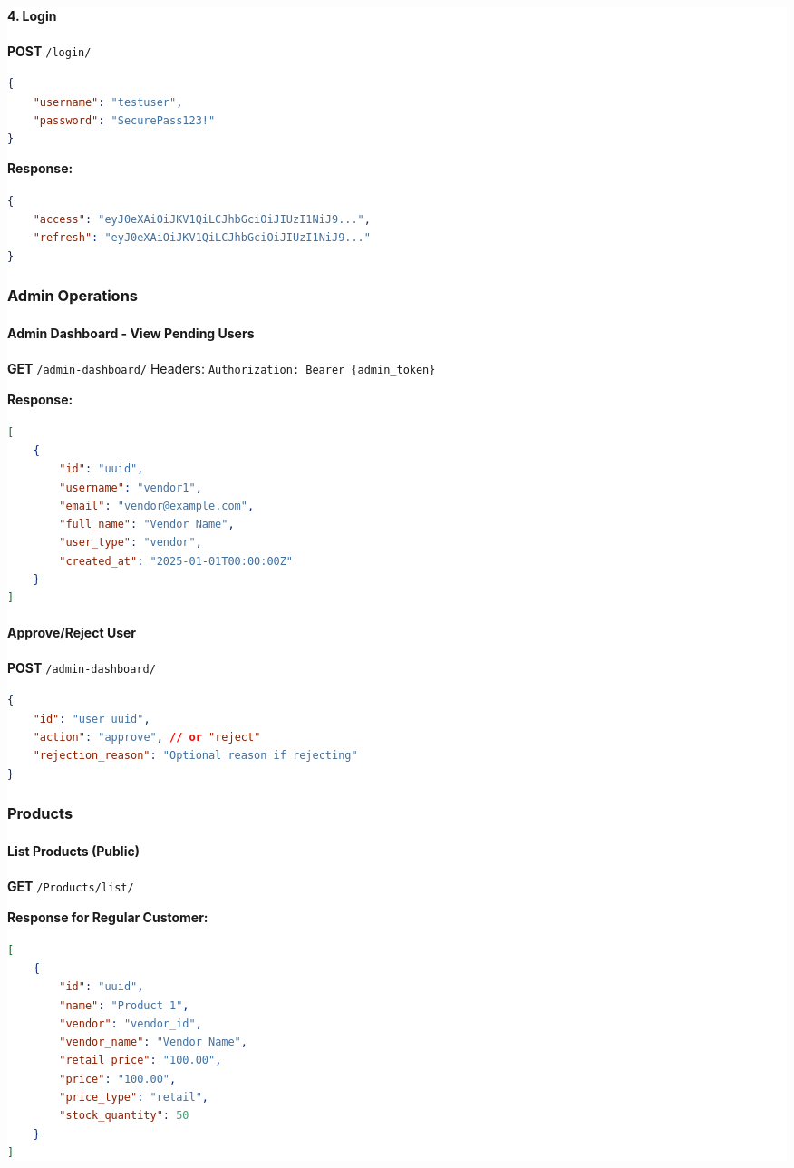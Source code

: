 #### 4. Login
**POST** `/login/`
```json
{
    "username": "testuser",
    "password": "SecurePass123!"
}
```

**Response:**
```json
{
    "access": "eyJ0eXAiOiJKV1QiLCJhbGciOiJIUzI1NiJ9...",
    "refresh": "eyJ0eXAiOiJKV1QiLCJhbGciOiJIUzI1NiJ9..."
}
```

### Admin Operations

#### Admin Dashboard - View Pending Users
**GET** `/admin-dashboard/`
Headers: `Authorization: Bearer {admin_token}`

**Response:**
```json
[
    {
        "id": "uuid",
        "username": "vendor1",
        "email": "vendor@example.com",
        "full_name": "Vendor Name",
        "user_type": "vendor",
        "created_at": "2025-01-01T00:00:00Z"
    }
]
```

#### Approve/Reject User
**POST** `/admin-dashboard/`
```json
{
    "id": "user_uuid",
    "action": "approve", // or "reject"
    "rejection_reason": "Optional reason if rejecting"
}
```

### Products

#### List Products (Public)
**GET** `/Products/list/`

**Response for Regular Customer:**
```json
[
    {
        "id": "uuid",
        "name": "Product 1",
        "vendor": "vendor_id",
        "vendor_name": "Vendor Name",
        "retail_price": "100.00",
        "price": "100.00",
        "price_type": "retail",
        "stock_quantity": 50
    }
]
```